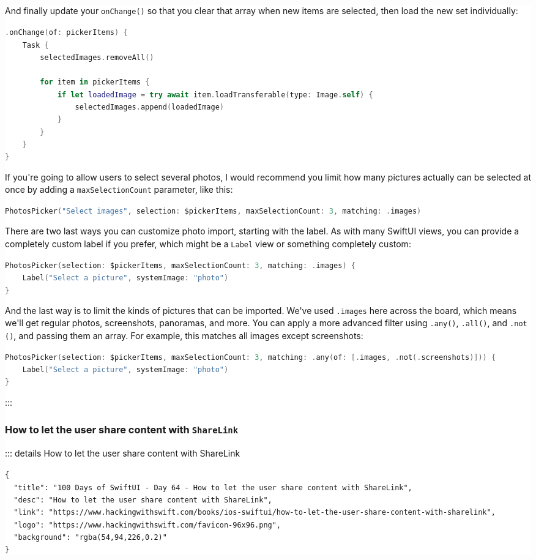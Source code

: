 And finally update your `onChange()` so that you clear that array when new items are selected, then load the new set individually:

```swift
.onChange(of: pickerItems) {
    Task {
        selectedImages.removeAll()

        for item in pickerItems {
            if let loadedImage = try await item.loadTransferable(type: Image.self) {
                selectedImages.append(loadedImage)
            }
        }
    }
}
```

If you're going to allow users to select several photos, I would recommend you limit how many pictures actually can be selected at once by adding a `maxSelectionCount` parameter, like this:

```swift
PhotosPicker("Select images", selection: $pickerItems, maxSelectionCount: 3, matching: .images)
```

There are two last ways you can customize photo import, starting with the label. As with many SwiftUI views, you can provide a completely custom label if you prefer, which might be a `Label` view or something completely custom:

```swift
PhotosPicker(selection: $pickerItems, maxSelectionCount: 3, matching: .images) {
    Label("Select a picture", systemImage: "photo")
}
```

And the last way is to limit the kinds of pictures that can be imported. We've used `.images` here across the board, which means we'll get regular photos, screenshots, panoramas, and more. You can apply a more advanced filter using `.any()`, `.all()`, and `.not()`, and passing them an array. For example, this matches all images except screenshots:

```swift
PhotosPicker(selection: $pickerItems, maxSelectionCount: 3, matching: .any(of: [.images, .not(.screenshots)])) {
    Label("Select a picture", systemImage: "photo")
}
```

:::

### How to let the user share content with `ShareLink`

::: details How to let the user share content with ShareLink

```component VPCard
{
  "title": "100 Days of SwiftUI - Day 64 - How to let the user share content with ShareLink",
  "desc": "How to let the user share content with ShareLink",
  "link": "https://www.hackingwithswift.com/books/ios-swiftui/how-to-let-the-user-share-content-with-sharelink",
  "logo": "https://www.hackingwithswift.com/favicon-96x96.png",
  "background": "rgba(54,94,226,0.2)"
}
```
